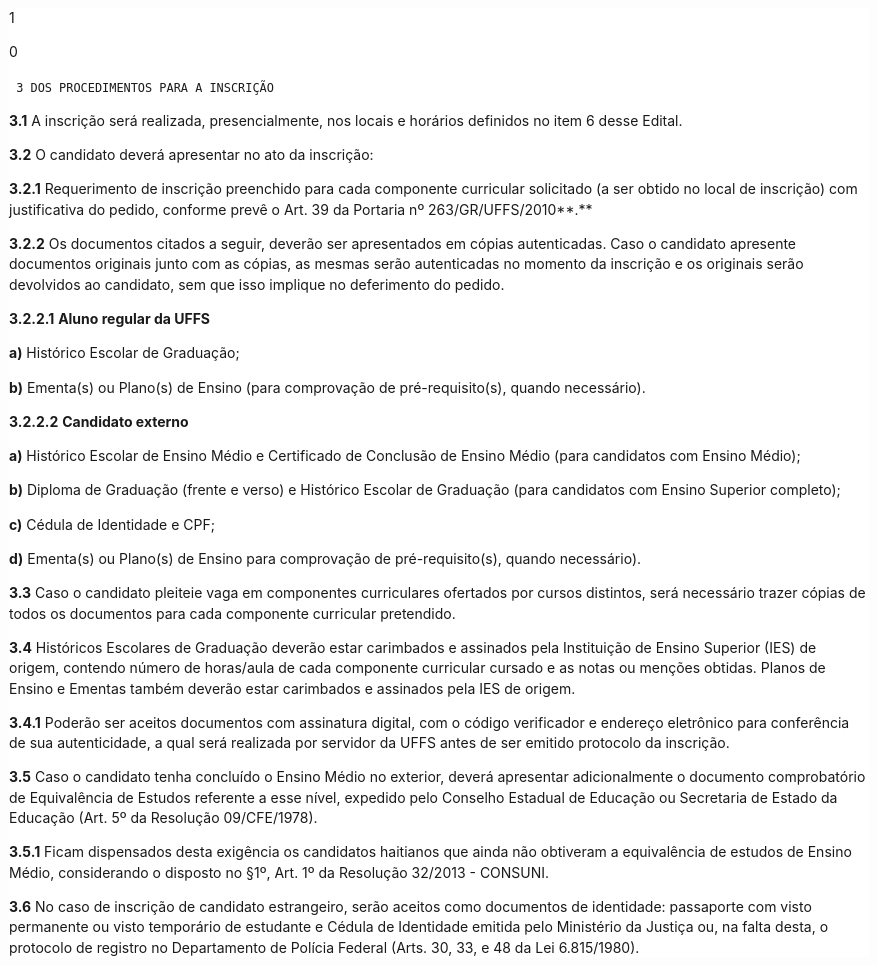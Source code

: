    1

   0

     3 DOS PROCEDIMENTOS PARA A INSCRIÇÃO

 **3.1** A inscrição será realizada, presencialmente, nos locais e horários definidos no item 6 desse Edital.

 **3.2** O candidato deverá apresentar no ato da inscrição:

 **3.2.1** Requerimento de inscrição preenchido para cada componente curricular solicitado (a ser obtido no local de inscrição) com justificativa do pedido, conforme prevê o Art. 39 da Portaria nº 263/GR/UFFS/2010**.**

 **3.2.2** Os documentos citados a seguir, deverão ser apresentados em cópias autenticadas. Caso o candidato apresente documentos originais junto com as cópias, as mesmas serão autenticadas no momento da inscrição e os originais serão devolvidos ao candidato, sem que isso implique no deferimento do pedido.

 **3.2.2.1** **Aluno regular da UFFS**

 **a)** Histórico Escolar de Graduação;

 **b)** Ementa(s) ou Plano(s) de Ensino (para comprovação de pré-requisito(s), quando necessário).

 **3.2.2.2** **Candidato externo**

 **a)** Histórico Escolar de Ensino Médio e Certificado de Conclusão de Ensino Médio (para candidatos com Ensino Médio);

 **b)** Diploma de Graduação (frente e verso) e Histórico Escolar de Graduação (para candidatos com Ensino Superior completo);

 **c)** Cédula de Identidade e CPF;

 **d)** Ementa(s) ou Plano(s) de Ensino para comprovação de pré-requisito(s), quando necessário).

 **3.3** Caso o candidato pleiteie vaga em componentes curriculares ofertados por cursos distintos, será necessário trazer cópias de todos os documentos para cada componente curricular pretendido.

 **3.4** Históricos Escolares de Graduação deverão estar carimbados e assinados pela Instituição de Ensino Superior (IES) de origem, contendo número de horas/aula de cada componente curricular cursado e as notas ou menções obtidas. Planos de Ensino e Ementas também deverão estar carimbados e assinados pela IES de origem.

 **3.4.1** Poderão ser aceitos documentos com assinatura digital, com o código verificador e endereço eletrônico para conferência de sua autenticidade, a qual será realizada por servidor da UFFS antes de ser emitido protocolo da inscrição.

 **3.5** Caso o candidato tenha concluído o Ensino Médio no exterior, deverá apresentar adicionalmente o documento comprobatório de Equivalência de Estudos referente a esse nível, expedido pelo Conselho Estadual de Educação ou Secretaria de Estado da Educação (Art. 5º da Resolução 09/CFE/1978).

 **3.5.1** Ficam dispensados desta exigência os candidatos haitianos que ainda não obtiveram a equivalência de estudos de Ensino Médio, considerando o disposto no §1º, Art. 1º da Resolução 32/2013 - CONSUNI.

 **3.6** No caso de inscrição de candidato estrangeiro, serão aceitos como documentos de identidade: passaporte com visto permanente ou visto temporário de estudante e Cédula de Identidade emitida pelo Ministério da Justiça ou, na falta desta, o protocolo de registro no Departamento de Polícia Federal (Arts. 30, 33, e 48 da Lei 6.815/1980).
